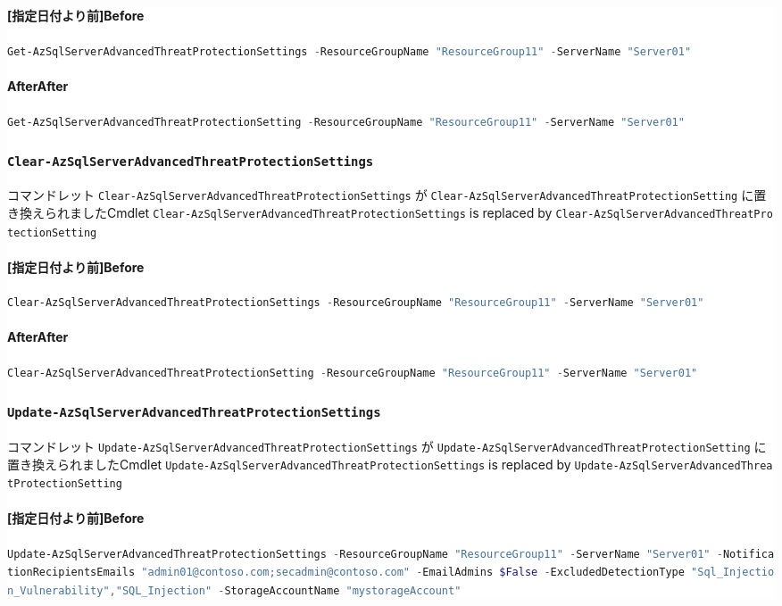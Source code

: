 #### <a name="before"></a><span data-ttu-id="dc4ae-226">[指定日付より前]</span><span class="sxs-lookup"><span data-stu-id="dc4ae-226">Before</span></span>
```powershell
Get-AzSqlServerAdvancedThreatProtectionSettings -ResourceGroupName "ResourceGroup11" -ServerName "Server01"
```

#### <a name="after"></a><span data-ttu-id="dc4ae-227">After</span><span class="sxs-lookup"><span data-stu-id="dc4ae-227">After</span></span>
```powershell
Get-AzSqlServerAdvancedThreatProtectionSetting -ResourceGroupName "ResourceGroup11" -ServerName "Server01"
```

### `Clear-AzSqlServerAdvancedThreatProtectionSettings`
<span data-ttu-id="dc4ae-228">コマンドレット `Clear-AzSqlServerAdvancedThreatProtectionSettings` が `Clear-AzSqlServerAdvancedThreatProtectionSetting` に置き換えられました</span><span class="sxs-lookup"><span data-stu-id="dc4ae-228">Cmdlet `Clear-AzSqlServerAdvancedThreatProtectionSettings` is replaced by `Clear-AzSqlServerAdvancedThreatProtectionSetting`</span></span>

#### <a name="before"></a><span data-ttu-id="dc4ae-229">[指定日付より前]</span><span class="sxs-lookup"><span data-stu-id="dc4ae-229">Before</span></span>
```powershell
Clear-AzSqlServerAdvancedThreatProtectionSettings -ResourceGroupName "ResourceGroup11" -ServerName "Server01"
```

#### <a name="after"></a><span data-ttu-id="dc4ae-230">After</span><span class="sxs-lookup"><span data-stu-id="dc4ae-230">After</span></span>
```powershell
Clear-AzSqlServerAdvancedThreatProtectionSetting -ResourceGroupName "ResourceGroup11" -ServerName "Server01"
```

### `Update-AzSqlServerAdvancedThreatProtectionSettings`
<span data-ttu-id="dc4ae-231">コマンドレット `Update-AzSqlServerAdvancedThreatProtectionSettings` が `Update-AzSqlServerAdvancedThreatProtectionSetting` に置き換えられました</span><span class="sxs-lookup"><span data-stu-id="dc4ae-231">Cmdlet `Update-AzSqlServerAdvancedThreatProtectionSettings` is replaced by `Update-AzSqlServerAdvancedThreatProtectionSetting`</span></span>

#### <a name="before"></a><span data-ttu-id="dc4ae-232">[指定日付より前]</span><span class="sxs-lookup"><span data-stu-id="dc4ae-232">Before</span></span>
```powershell
Update-AzSqlServerAdvancedThreatProtectionSettings -ResourceGroupName "ResourceGroup11" -ServerName "Server01" -NotificationRecipientsEmails "admin01@contoso.com;secadmin@contoso.com" -EmailAdmins $False -ExcludedDetectionType "Sql_Injection_Vulnerability","SQL_Injection" -StorageAccountName "mystorageAccount"
```
